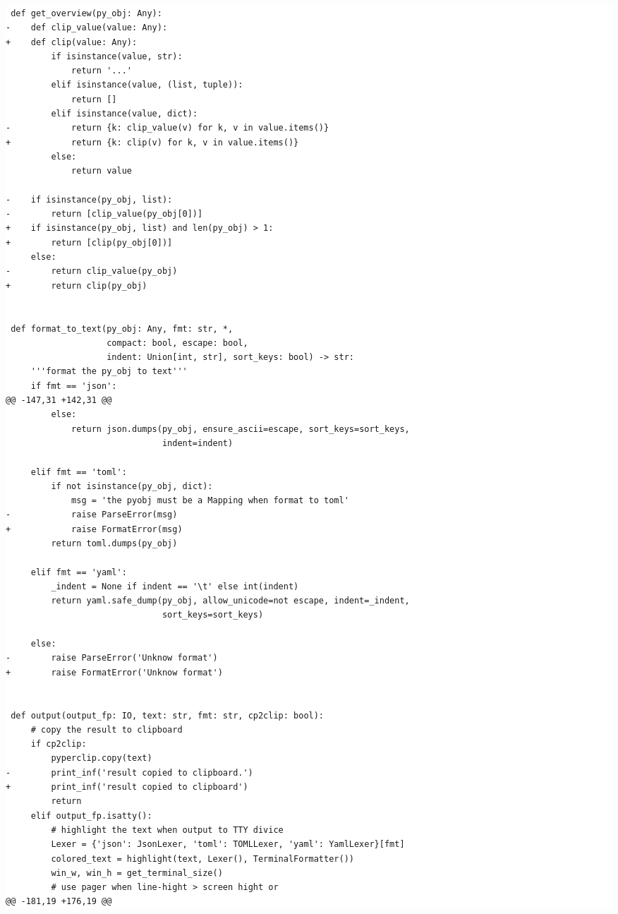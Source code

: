```
 def get_overview(py_obj: Any):
-    def clip_value(value: Any):
+    def clip(value: Any):
         if isinstance(value, str):
             return '...'
         elif isinstance(value, (list, tuple)):
             return []
         elif isinstance(value, dict):
-            return {k: clip_value(v) for k, v in value.items()}
+            return {k: clip(v) for k, v in value.items()}
         else:
             return value
 
-    if isinstance(py_obj, list):
-        return [clip_value(py_obj[0])]
+    if isinstance(py_obj, list) and len(py_obj) > 1:
+        return [clip(py_obj[0])]
     else:
-        return clip_value(py_obj)
+        return clip(py_obj)
 
 
 def format_to_text(py_obj: Any, fmt: str, *,
                    compact: bool, escape: bool,
                    indent: Union[int, str], sort_keys: bool) -> str:
     '''format the py_obj to text'''
     if fmt == 'json':
@@ -147,31 +142,31 @@
         else:
             return json.dumps(py_obj, ensure_ascii=escape, sort_keys=sort_keys,
                               indent=indent)
 
     elif fmt == 'toml':
         if not isinstance(py_obj, dict):
             msg = 'the pyobj must be a Mapping when format to toml'
-            raise ParseError(msg)
+            raise FormatError(msg)
         return toml.dumps(py_obj)
 
     elif fmt == 'yaml':
         _indent = None if indent == '\t' else int(indent)
         return yaml.safe_dump(py_obj, allow_unicode=not escape, indent=_indent,
                               sort_keys=sort_keys)
 
     else:
-        raise ParseError('Unknow format')
+        raise FormatError('Unknow format')
 
 
 def output(output_fp: IO, text: str, fmt: str, cp2clip: bool):
     # copy the result to clipboard
     if cp2clip:
         pyperclip.copy(text)
-        print_inf('result copied to clipboard.')
+        print_inf('result copied to clipboard')
         return
     elif output_fp.isatty():
         # highlight the text when output to TTY divice
         Lexer = {'json': JsonLexer, 'toml': TOMLLexer, 'yaml': YamlLexer}[fmt]
         colored_text = highlight(text, Lexer(), TerminalFormatter())
         win_w, win_h = get_terminal_size()
         # use pager when line-hight > screen hight or
@@ -181,19 +176,19 @@
```